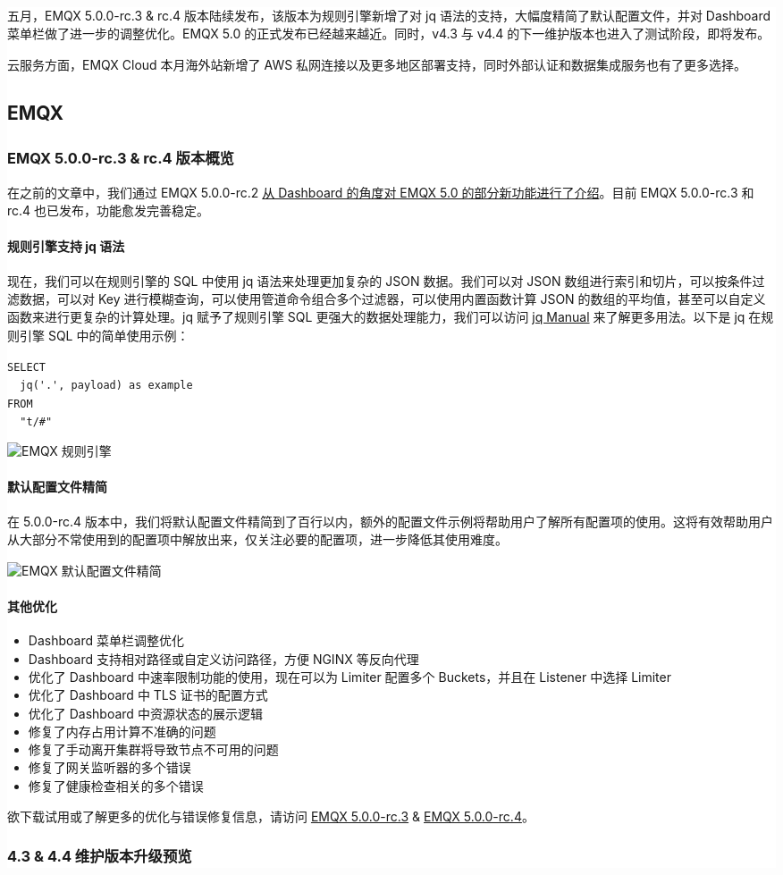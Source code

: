 五月，EMQX 5.0.0-rc.3 & rc.4 版本陆续发布，该版本为规则引擎新增了对 jq 语法的支持，大幅度精简了默认配置文件，并对 Dashboard 菜单栏做了进一步的调整优化。EMQX 5.0 的正式发布已经越来越近。同时，v4.3 与 v4.4 的下一维护版本也进入了测试阶段，即将发布。

云服务方面，EMQX Cloud 本月海外站新增了 AWS 私网连接以及更多地区部署支持，同时外部认证和数据集成服务也有了更多选择。

## EMQX

### EMQX 5.0.0-rc.3 & rc.4 版本概览

在之前的文章中，我们通过 EMQX 5.0.0-rc.2 [从 Dashboard 的角度对 EMQX 5.0 的部分新功能进行了介绍](https://mp.weixin.qq.com/s?__biz=Mzg3NjAyMjM0NQ==&mid=2247489693&idx=1&sn=037ca242c9f57e912bb54e0625a8cb1a&chksm=cf39c7bbf84e4eaddb1abb719425383b5b882c42aba5d1ebc3b92a32b9393fa935f32c874e55&token=1766001865&lang=zh_CN#rd)。目前 EMQX 5.0.0-rc.3 和 rc.4 也已发布，功能愈发完善稳定。

#### 规则引擎支持 jq 语法

现在，我们可以在规则引擎的 SQL 中使用 jq 语法来处理更加复杂的 JSON 数据。我们可以对 JSON 数组进行索引和切片，可以按条件过滤数据，可以对 Key 进行模糊查询，可以使用管道命令组合多个过滤器，可以使用内置函数计算 JSON 的数组的平均值，甚至可以自定义函数来进行更复杂的计算处理。jq 赋予了规则引擎 SQL 更强大的数据处理能力，我们可以访问 [jq Manual](https://stedolan.github.io/jq/manual/) 来了解更多用法。以下是 jq 在规则引擎 SQL 中的简单使用示例：

```
SELECT
  jq('.', payload) as example
FROM
  "t/#"
```

![EMQX 规则引擎](https://assets.emqx.com/images/75d50358e49e66b38afaef966ac3f3a0.png)

#### 默认配置文件精简

在 5.0.0-rc.4 版本中，我们将默认配置文件精简到了百行以内，额外的配置文件示例将帮助用户了解所有配置项的使用。这将有效帮助用户从大部分不常使用到的配置项中解放出来，仅关注必要的配置项，进一步降低其使用难度。

![EMQX 默认配置文件精简](https://assets.emqx.com/images/7f0130990a92de6514635e2660a3b77a.png)
 

#### 其他优化

- Dashboard 菜单栏调整优化
- Dashboard 支持相对路径或自定义访问路径，方便 NGINX 等反向代理
- 优化了 Dashboard 中速率限制功能的使用，现在可以为 Limiter 配置多个 Buckets，并且在 Listener 中选择 Limiter
- 优化了 Dashboard 中 TLS 证书的配置方式
- 优化了 Dashboard 中资源状态的展示逻辑
- 修复了内存占用计算不准确的问题
- 修复了手动离开集群将导致节点不可用的问题
- 修复了网关监听器的多个错误
- 修复了健康检查相关的多个错误

欲下载试用或了解更多的优化与错误修复信息，请访问 [EMQX 5.0.0-rc.3](https://github.com/emqx/emqx/releases/tag/v5.0.0-rc.3) & [EMQX 5.0.0-rc.4](https://github.com/emqx/emqx/releases/tag/v5.0.0-rc.4)。

### 4.3 & 4.4 维护版本升级预览
